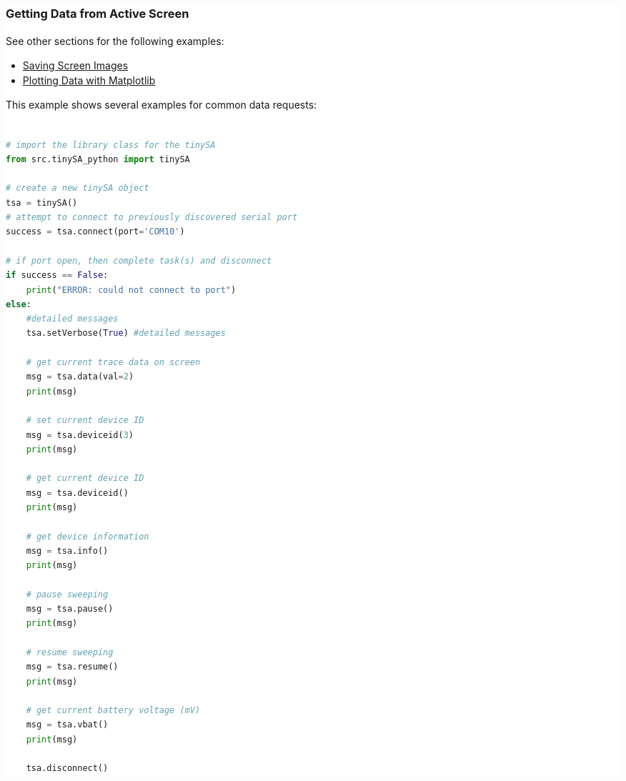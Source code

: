 ```python

```
### Getting Data from Active Screen

See other sections for the following examples:
* [Saving Screen Images](#saving-screen-images)
* [Plotting Data with Matplotlib](#plotting-data-with-matplotlib)

This example shows several examples for common data requests:

```python

# import the library class for the tinySA
from src.tinySA_python import tinySA

# create a new tinySA object    
tsa = tinySA()
# attempt to connect to previously discovered serial port
success = tsa.connect(port='COM10')

# if port open, then complete task(s) and disconnect
if success == False:
    print("ERROR: could not connect to port")
else:
    #detailed messages
    tsa.setVerbose(True) #detailed messages

    # get current trace data on screen
    msg = tsa.data(val=2) 
    print(msg)

    # set current device ID
    msg = tsa.deviceid(3) 
    print(msg)

    # get current device ID
    msg = tsa.deviceid() 
    print(msg)
    
    # get device information
    msg = tsa.info() 
    print(msg)

    # pause sweeping
    msg = tsa.pause() 
    print(msg)

    # resume sweeping
    msg = tsa.resume() 
    print(msg)

    # get current battery voltage (mV)
    msg = tsa.vbat() 
    print(msg)

    tsa.disconnect()

```
